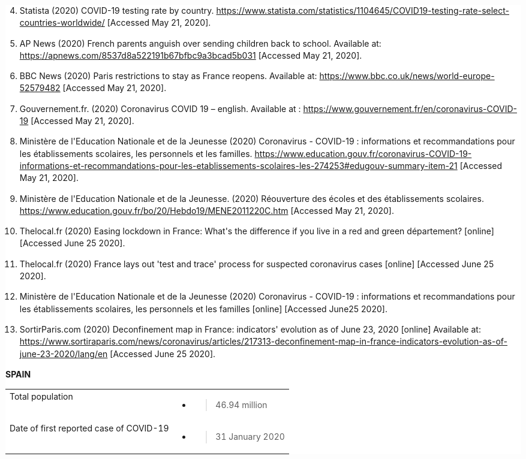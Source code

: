4.  Statista (2020) COVID-19 testing rate by country.
    <https://www.statista.com/statistics/1104645/COVID19-testing-rate-select-countries-worldwide/>
    \[Accessed May 21, 2020\].

5.  AP News (2020) French parents anguish over sending children back to
    school. Available at:
    <https://apnews.com/8537d8a522191b67bfbc9a3bcad5b031> \[Accessed May
    21, 2020\].

6.  BBC News (2020) Paris restrictions to stay as France reopens.
    Available at: <https://www.bbc.co.uk/news/world-europe-52579482>
    \[Accessed May 21, 2020\].

7.  Gouvernement.fr. (2020) Coronavirus COVID 19 – english. Available
    at : <https://www.gouvernement.fr/en/coronavirus-COVID-19>
    \[Accessed May 21, 2020\].

8.  Ministère de l'Education Nationale et de la Jeunesse (2020)
    Coronavirus - COVID-19 : informations et recommandations pour les
    établissements scolaires, les personnels et les familles.
    <https://www.education.gouv.fr/coronavirus-COVID-19-informations-et-recommandations-pour-les-etablissements-scolaires-les-274253#edugouv-summary-item-21>
    \[Accessed May 21, 2020\].

9.  Ministère de l'Education Nationale et de la Jeunesse. (2020)
    Réouverture des écoles et des établissements scolaires.
    <https://www.education.gouv.fr/bo/20/Hebdo19/MENE2011220C.htm>
    \[Accessed May 21, 2020\].

10. Thelocal.fr (2020) Easing lockdown in France: What's the difference
    if you live in a red and green département? \[online\] \[Accessed
    June 25 2020\].

11. Thelocal.fr (2020) France lays out 'test and trace' process for
    suspected coronavirus cases \[online\] \[Accessed June 25 2020\].

12. Ministère de l'Education Nationale et de la Jeunesse
    (2020) Coronavirus - COVID-19 : informations et recommandations pour
    les établissements scolaires, les personnels et les
    familles \[online\] \[Accessed June25 2020\].

13. SortirParis.com (2020) Deconfinement map in France: indicators'
    evolution as of June 23, 2020 \[online\] Available at:
    <https://www.sortiraparis.com/news/coronavirus/articles/217313-deconfinement-map-in-france-indicators-evolution-as-of-june-23-2020/lang/en>
    \[Accessed June 25 2020\].

**SPAIN**

<table>
<tbody>
<tr class="odd">
<td>Total population</td>
<td><ul>
<li><blockquote>
<p>46.94 million</p>
</blockquote></li>
</ul></td>
</tr>
<tr class="even">
<td>Date of first reported case of COVID-19</td>
<td><ul>
<li><blockquote>
<p>31 January 2020</p>
</blockquote></li>
</ul></td>
</tr>
<tr class="odd">